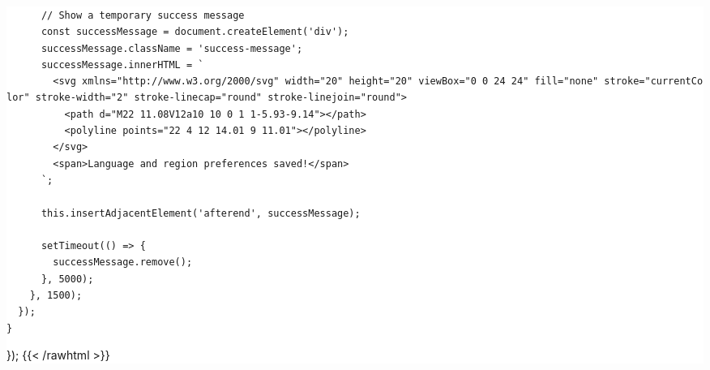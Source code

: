           // Show a temporary success message
          const successMessage = document.createElement('div');
          successMessage.className = 'success-message';
          successMessage.innerHTML = `
            <svg xmlns="http://www.w3.org/2000/svg" width="20" height="20" viewBox="0 0 24 24" fill="none" stroke="currentColor" stroke-width="2" stroke-linecap="round" stroke-linejoin="round">
              <path d="M22 11.08V12a10 10 0 1 1-5.93-9.14"></path>
              <polyline points="22 4 12 14.01 9 11.01"></polyline>
            </svg>
            <span>Language and region preferences saved!</span>
          `;
          
          this.insertAdjacentElement('afterend', successMessage);
          
          setTimeout(() => {
            successMessage.remove();
          }, 5000);
        }, 1500);
      });
    }
  });
</script>
{{< /rawhtml >}}